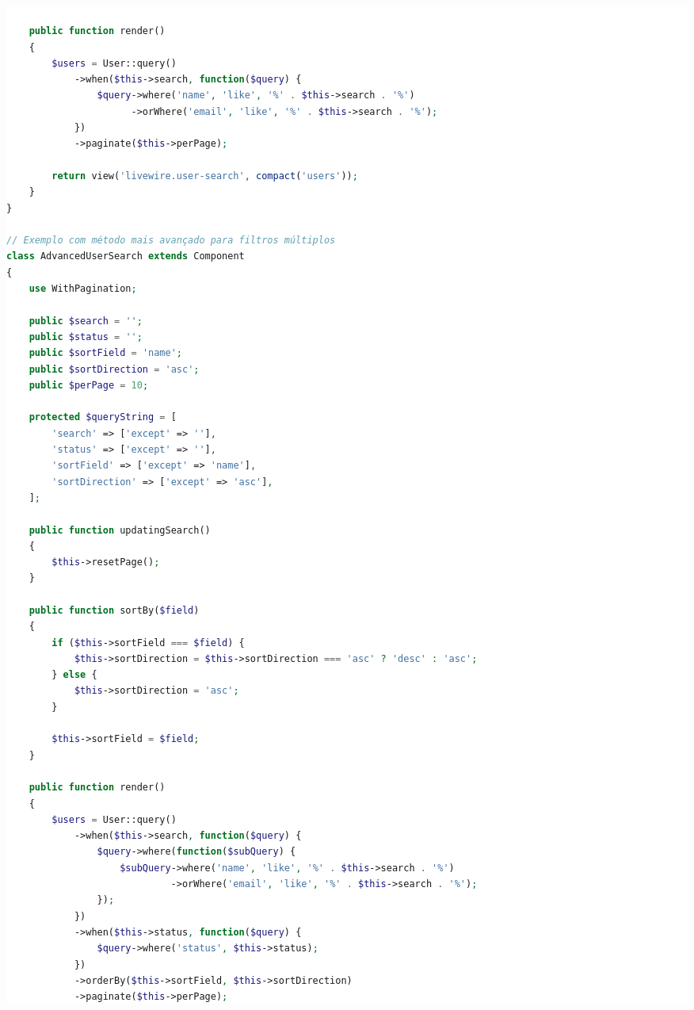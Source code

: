 ```php

    public function render()
    {
        $users = User::query()
            ->when($this->search, function($query) {
                $query->where('name', 'like', '%' . $this->search . '%')
                      ->orWhere('email', 'like', '%' . $this->search . '%');
            })
            ->paginate($this->perPage);

        return view('livewire.user-search', compact('users'));
    }
}

// Exemplo com método mais avançado para filtros múltiplos
class AdvancedUserSearch extends Component
{
    use WithPagination;

    public $search = '';
    public $status = '';
    public $sortField = 'name';
    public $sortDirection = 'asc';
    public $perPage = 10;

    protected $queryString = [
        'search' => ['except' => ''],
        'status' => ['except' => ''],
        'sortField' => ['except' => 'name'],
        'sortDirection' => ['except' => 'asc'],
    ];

    public function updatingSearch()
    {
        $this->resetPage();
    }

    public function sortBy($field)
    {
        if ($this->sortField === $field) {
            $this->sortDirection = $this->sortDirection === 'asc' ? 'desc' : 'asc';
        } else {
            $this->sortDirection = 'asc';
        }
        
        $this->sortField = $field;
    }

    public function render()
    {
        $users = User::query()
            ->when($this->search, function($query) {
                $query->where(function($subQuery) {
                    $subQuery->where('name', 'like', '%' . $this->search . '%')
                             ->orWhere('email', 'like', '%' . $this->search . '%');
                });
            })
            ->when($this->status, function($query) {
                $query->where('status', $this->status);
            })
            ->orderBy($this->sortField, $this->sortDirection)
            ->paginate($this->perPage);

```